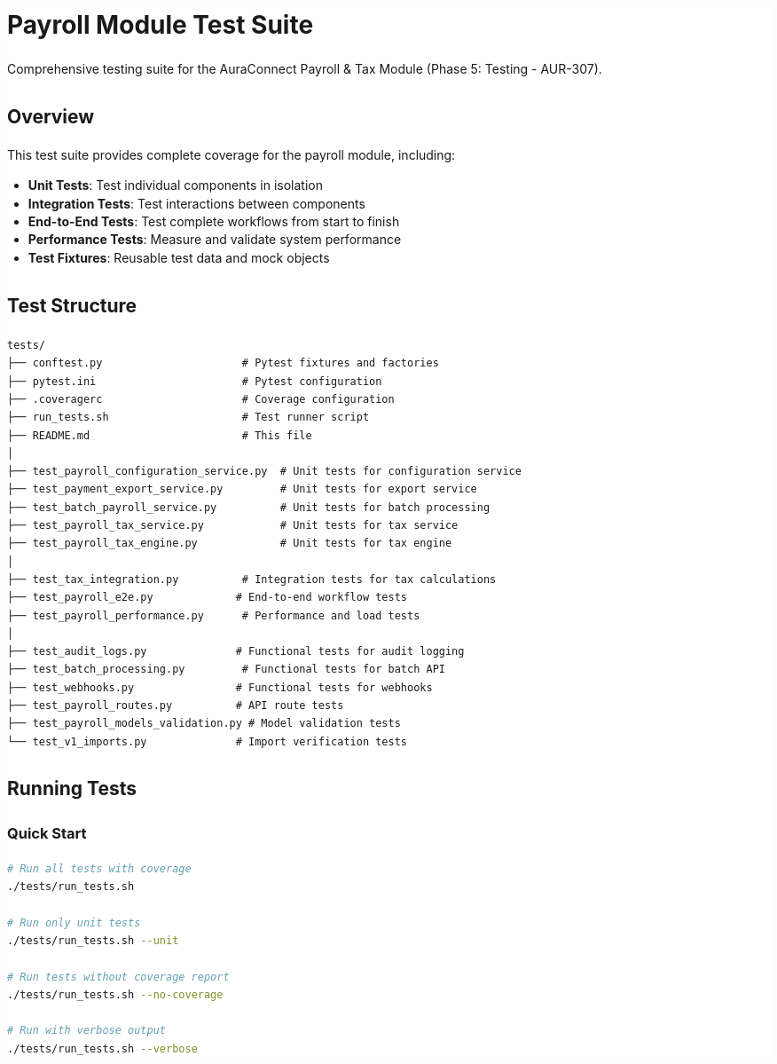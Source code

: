 # Payroll Module Test Suite

Comprehensive testing suite for the AuraConnect Payroll & Tax Module (Phase 5: Testing - AUR-307).

## Overview

This test suite provides complete coverage for the payroll module, including:

- **Unit Tests**: Test individual components in isolation
- **Integration Tests**: Test interactions between components
- **End-to-End Tests**: Test complete workflows from start to finish
- **Performance Tests**: Measure and validate system performance
- **Test Fixtures**: Reusable test data and mock objects

## Test Structure

```
tests/
├── conftest.py                      # Pytest fixtures and factories
├── pytest.ini                       # Pytest configuration
├── .coveragerc                      # Coverage configuration
├── run_tests.sh                     # Test runner script
├── README.md                        # This file
│
├── test_payroll_configuration_service.py  # Unit tests for configuration service
├── test_payment_export_service.py         # Unit tests for export service
├── test_batch_payroll_service.py          # Unit tests for batch processing
├── test_payroll_tax_service.py            # Unit tests for tax service
├── test_payroll_tax_engine.py             # Unit tests for tax engine
│
├── test_tax_integration.py          # Integration tests for tax calculations
├── test_payroll_e2e.py             # End-to-end workflow tests
├── test_payroll_performance.py      # Performance and load tests
│
├── test_audit_logs.py              # Functional tests for audit logging
├── test_batch_processing.py         # Functional tests for batch API
├── test_webhooks.py                # Functional tests for webhooks
├── test_payroll_routes.py          # API route tests
├── test_payroll_models_validation.py # Model validation tests
└── test_v1_imports.py              # Import verification tests
```

## Running Tests

### Quick Start

```bash
# Run all tests with coverage
./tests/run_tests.sh

# Run only unit tests
./tests/run_tests.sh --unit

# Run tests without coverage report
./tests/run_tests.sh --no-coverage

# Run with verbose output
./tests/run_tests.sh --verbose
```
